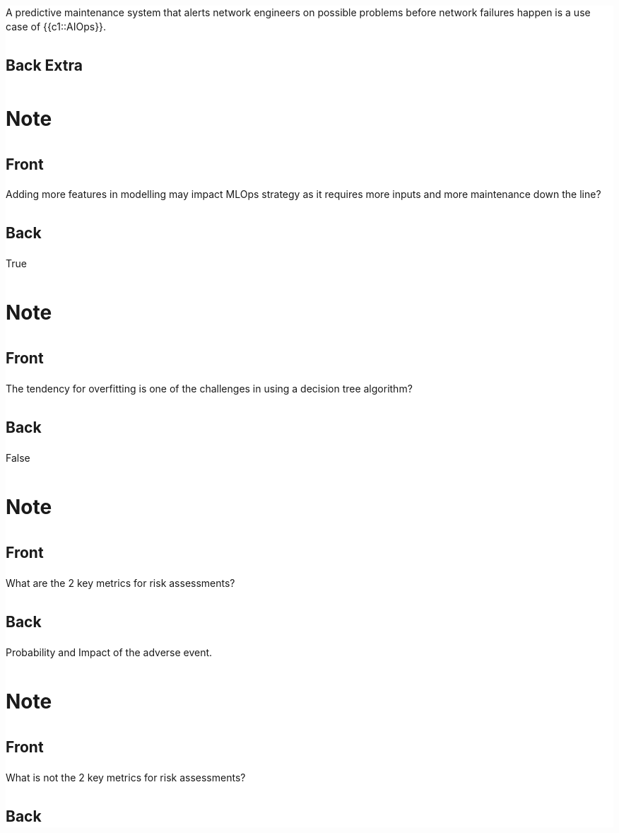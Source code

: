 A predictive maintenance system that alerts network engineers on possible problems before network failures happen is a use case of {{c1::AIOps}}.

## Back Extra


# Note

## Front

Adding more features in modelling may impact MLOps strategy as it requires more inputs and more maintenance down the line?

## Back

True

# Note

## Front

The tendency for overfitting is one of the challenges in using a decision tree algorithm?

## Back

False

# Note

## Front

What are the 2 key metrics for risk assessments?

## Back

Probability and Impact of the adverse event.

# Note

## Front

What is not the 2 key metrics for risk assessments?

## Back
